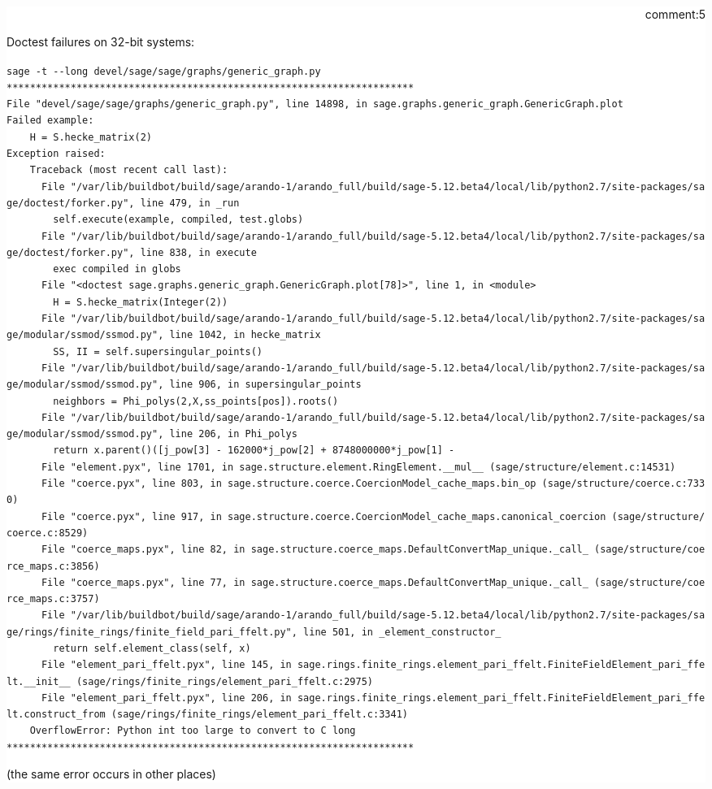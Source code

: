 <div id="comment:5" align="right">comment:5</div>

Doctest failures on 32-bit systems:

```
sage -t --long devel/sage/sage/graphs/generic_graph.py
**********************************************************************
File "devel/sage/sage/graphs/generic_graph.py", line 14898, in sage.graphs.generic_graph.GenericGraph.plot
Failed example:
    H = S.hecke_matrix(2)
Exception raised:
    Traceback (most recent call last):
      File "/var/lib/buildbot/build/sage/arando-1/arando_full/build/sage-5.12.beta4/local/lib/python2.7/site-packages/sage/doctest/forker.py", line 479, in _run
        self.execute(example, compiled, test.globs)
      File "/var/lib/buildbot/build/sage/arando-1/arando_full/build/sage-5.12.beta4/local/lib/python2.7/site-packages/sage/doctest/forker.py", line 838, in execute
        exec compiled in globs
      File "<doctest sage.graphs.generic_graph.GenericGraph.plot[78]>", line 1, in <module>
        H = S.hecke_matrix(Integer(2))
      File "/var/lib/buildbot/build/sage/arando-1/arando_full/build/sage-5.12.beta4/local/lib/python2.7/site-packages/sage/modular/ssmod/ssmod.py", line 1042, in hecke_matrix
        SS, II = self.supersingular_points()
      File "/var/lib/buildbot/build/sage/arando-1/arando_full/build/sage-5.12.beta4/local/lib/python2.7/site-packages/sage/modular/ssmod/ssmod.py", line 906, in supersingular_points
        neighbors = Phi_polys(2,X,ss_points[pos]).roots()
      File "/var/lib/buildbot/build/sage/arando-1/arando_full/build/sage-5.12.beta4/local/lib/python2.7/site-packages/sage/modular/ssmod/ssmod.py", line 206, in Phi_polys
        return x.parent()([j_pow[3] - 162000*j_pow[2] + 8748000000*j_pow[1] -
      File "element.pyx", line 1701, in sage.structure.element.RingElement.__mul__ (sage/structure/element.c:14531)
      File "coerce.pyx", line 803, in sage.structure.coerce.CoercionModel_cache_maps.bin_op (sage/structure/coerce.c:7330)
      File "coerce.pyx", line 917, in sage.structure.coerce.CoercionModel_cache_maps.canonical_coercion (sage/structure/coerce.c:8529)
      File "coerce_maps.pyx", line 82, in sage.structure.coerce_maps.DefaultConvertMap_unique._call_ (sage/structure/coerce_maps.c:3856)
      File "coerce_maps.pyx", line 77, in sage.structure.coerce_maps.DefaultConvertMap_unique._call_ (sage/structure/coerce_maps.c:3757)
      File "/var/lib/buildbot/build/sage/arando-1/arando_full/build/sage-5.12.beta4/local/lib/python2.7/site-packages/sage/rings/finite_rings/finite_field_pari_ffelt.py", line 501, in _element_constructor_
        return self.element_class(self, x)
      File "element_pari_ffelt.pyx", line 145, in sage.rings.finite_rings.element_pari_ffelt.FiniteFieldElement_pari_ffelt.__init__ (sage/rings/finite_rings/element_pari_ffelt.c:2975)
      File "element_pari_ffelt.pyx", line 206, in sage.rings.finite_rings.element_pari_ffelt.FiniteFieldElement_pari_ffelt.construct_from (sage/rings/finite_rings/element_pari_ffelt.c:3341)
    OverflowError: Python int too large to convert to C long
**********************************************************************
```
(the same error occurs in other places)
